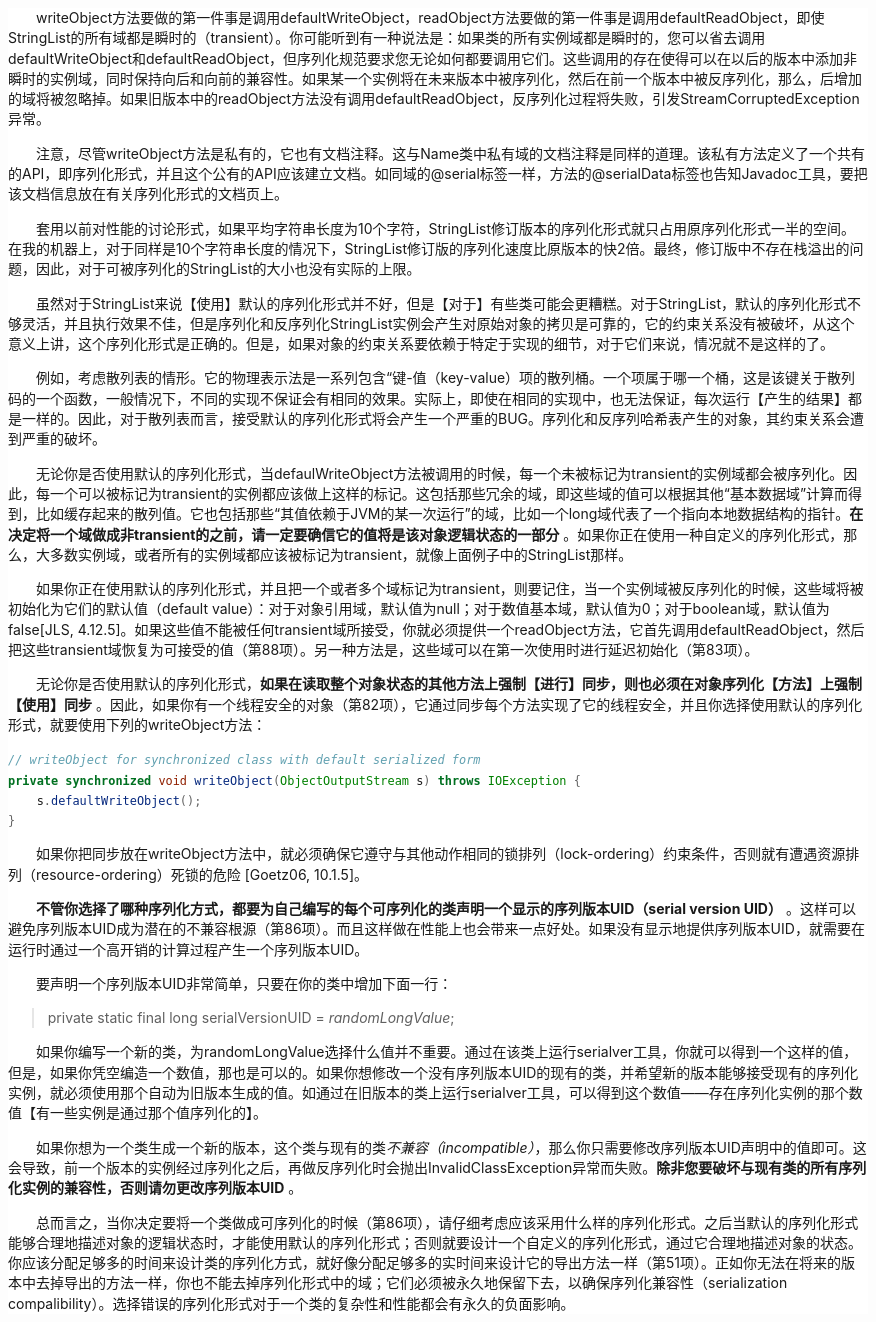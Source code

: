 &emsp;&emsp;writeObject方法要做的第一件事是调用defaultWriteObject，readObject方法要做的第一件事是调用defaultReadObject，即使StringList的所有域都是瞬时的（transient）。你可能听到有一种说法是：如果类的所有实例域都是瞬时的，您可以省去调用defaultWriteObject和defaultReadObject，但序列化规范要求您无论如何都要调用它们。这些调用的存在使得可以在以后的版本中添加非瞬时的实例域，同时保持向后和向前的兼容性。如果某一个实例将在未来版本中被序列化，然后在前一个版本中被反序列化，那么，后增加的域将被忽略掉。如果旧版本中的readObject方法没有调用defaultReadObject，反序列化过程将失败，引发StreamCorruptedException异常。

&emsp;&emsp;注意，尽管writeObject方法是私有的，它也有文档注释。这与Name类中私有域的文档注释是同样的道理。该私有方法定义了一个共有的API，即序列化形式，并且这个公有的API应该建立文档。如同域的@serial标签一样，方法的@serialData标签也告知Javadoc工具，要把该文档信息放在有关序列化形式的文档页上。

&emsp;&emsp;套用以前对性能的讨论形式，如果平均字符串长度为10个字符，StringList修订版本的序列化形式就只占用原序列化形式一半的空间。在我的机器上，对于同样是10个字符串长度的情况下，StringList修订版的序列化速度比原版本的快2倍。最终，修订版中不存在栈溢出的问题，因此，对于可被序列化的StringList的大小也没有实际的上限。

&emsp;&emsp;虽然对于StringList来说【使用】默认的序列化形式并不好，但是【对于】有些类可能会更糟糕。对于StringList，默认的序列化形式不够灵活，并且执行效果不佳，但是序列化和反序列化StringList实例会产生对原始对象的拷贝是可靠的，它的约束关系没有被破坏，从这个意义上讲，这个序列化形式是正确的。但是，如果对象的约束关系要依赖于特定于实现的细节，对于它们来说，情况就不是这样的了。

&emsp;&emsp;例如，考虑散列表的情形。它的物理表示法是一系列包含“键-值（key-value）项的散列桶。一个项属于哪一个桶，这是该键关于散列码的一个函数，一般情况下，不同的实现不保证会有相同的效果。实际上，即使在相同的实现中，也无法保证，每次运行【产生的结果】都是一样的。因此，对于散列表而言，接受默认的序列化形式将会产生一个严重的BUG。序列化和反序列哈希表产生的对象，其约束关系会遭到严重的破坏。

&emsp;&emsp;无论你是否使用默认的序列化形式，当defaulWriteObject方法被调用的时候，每一个未被标记为transient的实例域都会被序列化。因此，每一个可以被标记为transient的实例都应该做上这样的标记。这包括那些冗余的域，即这些域的值可以根据其他“基本数据域”计算而得到，比如缓存起来的散列值。它也包括那些“其值依赖于JVM的某一次运行”的域，比如一个long域代表了一个指向本地数据结构的指针。**在决定将一个域做成非transient的之前，请一定要确信它的值将是该对象逻辑状态的一部分** 。如果你正在使用一种自定义的序列化形式，那么，大多数实例域，或者所有的实例域都应该被标记为transient，就像上面例子中的StringList那样。

&emsp;&emsp;如果你正在使用默认的序列化形式，并且把一个或者多个域标记为transient，则要记住，当一个实例域被反序列化的时候，这些域将被初始化为它们的默认值（default value）：对于对象引用域，默认值为null；对于数值基本域，默认值为0；对于boolean域，默认值为false\[JLS, 4.12.5\]。如果这些值不能被任何transient域所接受，你就必须提供一个readObject方法，它首先调用defaultReadObject，然后把这些transient域恢复为可接受的值（第88项）。另一种方法是，这些域可以在第一次使用时进行延迟初始化（第83项）。

&emsp;&emsp;无论你是否使用默认的序列化形式，**如果在读取整个对象状态的其他方法上强制【进行】同步，则也必须在对象序列化【方法】上强制【使用】同步** 。因此，如果你有一个线程安全的对象（第82项），它通过同步每个方法实现了它的线程安全，并且你选择使用默认的序列化形式，就要使用下列的writeObject方法：

```java
// writeObject for synchronized class with default serialized form
private synchronized void writeObject(ObjectOutputStream s) throws IOException {
    s.defaultWriteObject();
}
```

&emsp;&emsp;如果你把同步放在writeObject方法中，就必须确保它遵守与其他动作相同的锁排列（lock-ordering）约束条件，否则就有遭遇资源排列（resource-ordering）死锁的危险 \[Goetz06, 10.1.5\]。

&emsp;&emsp;**不管你选择了哪种序列化方式，都要为自己编写的每个可序列化的类声明一个显示的序列版本UID（serial version UID）** 。这样可以避免序列版本UID成为潜在的不兼容根源（第86项）。而且这样做在性能上也会带来一点好处。如果没有显示地提供序列版本UID，就需要在运行时通过一个高开销的计算过程产生一个序列版本UID。

&emsp;&emsp;要声明一个序列版本UID非常简单，只要在你的类中增加下面一行：

> private static final long serialVersionUID = *randomLongValue*;

&emsp;&emsp;如果你编写一个新的类，为randomLongValue选择什么值并不重要。通过在该类上运行serialver工具，你就可以得到一个这样的值，但是，如果你凭空编造一个数值，那也是可以的。如果你想修改一个没有序列版本UID的现有的类，并希望新的版本能够接受现有的序列化实例，就必须使用那个自动为旧版本生成的值。如通过在旧版本的类上运行serialver工具，可以得到这个数值——存在序列化实例的那个数值【有一些实例是通过那个值序列化的】。

&emsp;&emsp;如果你想为一个类生成一个新的版本，这个类与现有的类*不兼容（incompatible）*，那么你只需要修改序列版本UID声明中的值即可。这会导致，前一个版本的实例经过序列化之后，再做反序列化时会抛出InvalidClassException异常而失败。**除非您要破坏与现有类的所有序列化实例的兼容性，否则请勿更改序列版本UID** 。

&emsp;&emsp;总而言之，当你决定要将一个类做成可序列化的时候（第86项），请仔细考虑应该采用什么样的序列化形式。之后当默认的序列化形式能够合理地描述对象的逻辑状态时，才能使用默认的序列化形式；否则就要设计一个自定义的序列化形式，通过它合理地描述对象的状态。你应该分配足够多的时间来设计类的序列化方式，就好像分配足够多的实时间来设计它的导出方法一样（第51项）。正如你无法在将来的版本中去掉导出的方法一样，你也不能去掉序列化形式中的域；它们必须被永久地保留下去，以确保序列化兼容性（serialization compalibility）。选择错误的序列化形式对于一个类的复杂性和性能都会有永久的负面影响。
